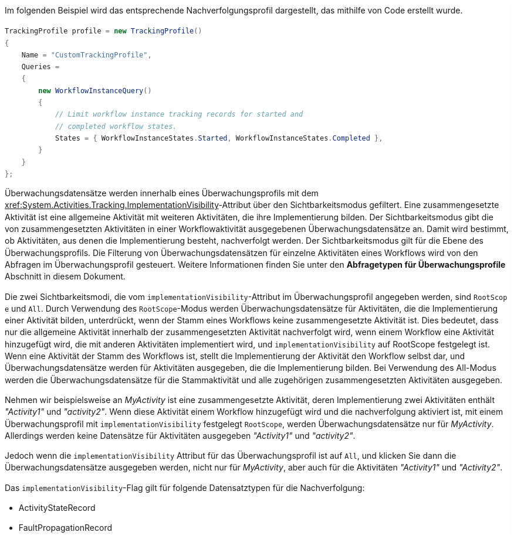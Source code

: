 Im folgenden Beispiel wird das entsprechende Nachverfolgungsprofil dargestellt, das mithilfe von Code erstellt wurde.

```csharp
TrackingProfile profile = new TrackingProfile()
{
    Name = "CustomTrackingProfile",
    Queries =
    {
        new WorkflowInstanceQuery()
        {
            // Limit workflow instance tracking records for started and
            // completed workflow states.
            States = { WorkflowInstanceStates.Started, WorkflowInstanceStates.Completed },
        }
    }
};
```

Überwachungsdatensätze werden innerhalb eines Überwachungsprofils mit dem <xref:System.Activities.Tracking.ImplementationVisibility>-Attribut über den Sichtbarkeitsmodus gefiltert. Eine zusammengesetzte Aktivität ist eine allgemeine Aktivität mit weiteren Aktivitäten, die ihre Implementierung bilden. Der Sichtbarkeitsmodus gibt die von zusammengesetzten Aktivitäten in einer Workflowaktivität ausgegebenen Überwachungsdatensätze an. Damit wird bestimmt, ob Aktivitäten, aus denen die Implementierung besteht, nachverfolgt werden. Der Sichtbarkeitsmodus gilt für die Ebene des Überwachungsprofils. Die Filterung von Überwachungsdatensätzen für einzelne Aktivitäten eines Workflows wird von den Abfragen im Überwachungsprofil gesteuert. Weitere Informationen finden Sie unter den **Abfragetypen für Überwachungsprofile** Abschnitt in diesem Dokument.

Die zwei Sichtbarkeitsmodi, die vom `implementationVisibility`-Attribut im Überwachungsprofil angegeben werden, sind `RootScope` und `All`. Durch Verwendung des `RootScope`-Modus werden Überwachungsdatensätze für Aktivitäten, die die Implementierung einer Aktivität bilden, unterdrückt, wenn der Stamm eines Workflows keine zusammengesetzte Aktivität ist. Dies bedeutet, dass nur die allgemeine Aktivität innerhalb der zusammengesetzten Aktivität nachverfolgt wird, wenn einem Workflow eine Aktivität hinzugefügt wird, die mit anderen Aktivitäten implementiert wird, und `implementationVisibility` auf RootScope festgelegt ist. Wenn eine Aktivität der Stamm des Workflows ist, stellt die Implementierung der Aktivität den Workflow selbst dar, und Überwachungsdatensätze werden für Aktivitäten ausgegeben, die die Implementierung bilden. Bei Verwendung des All-Modus werden die Überwachungsdatensätze für die Stammaktivität und alle zugehörigen zusammengesetzten Aktivitäten ausgegeben.

Nehmen wir beispielsweise an *MyActivity* ist eine zusammengesetzte Aktivität, deren Implementierung zwei Aktivitäten enthält *"Activity1"* und *"activity2"*. Wenn diese Aktivität einem Workflow hinzugefügt wird und die nachverfolgung aktiviert ist, mit einem Überwachungsprofil mit `implementationVisibility` festgelegt `RootScope`, werden Überwachungsdatensätze nur für *MyActivity*. Allerdings werden keine Datensätze für Aktivitäten ausgegeben *"Activity1"* und *"activity2"*.

Jedoch wenn die `implementationVisibility` Attribut für das Überwachungsprofil ist auf `All`, und klicken Sie dann die Überwachungsdatensätze ausgegeben werden, nicht nur für *MyActivity*, aber auch für die Aktivitäten *"Activity1"* und  *"Activity2"*.

Das `implementationVisibility`-Flag gilt für folgende Datensatztypen für die Nachverfolgung:

- ActivityStateRecord

- FaultPropagationRecord
